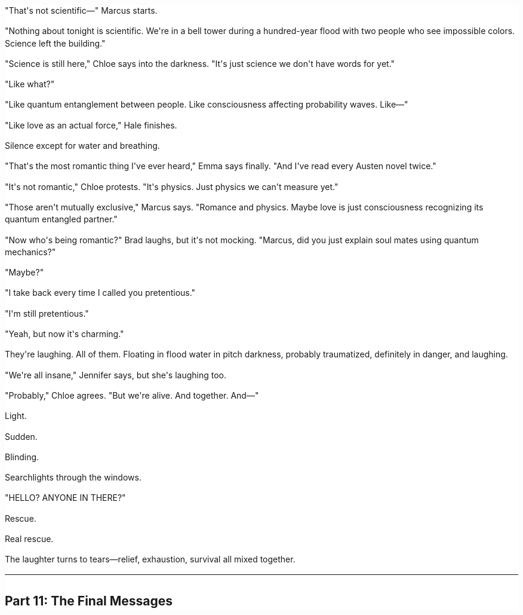 "That's not scientific—" Marcus starts.

"Nothing about tonight is scientific. We're in a bell tower during a hundred-year flood with two people who see impossible colors. Science left the building."

"Science is still here," Chloe says into the darkness. "It's just science we don't have words for yet."

"Like what?"

"Like quantum entanglement between people. Like consciousness affecting probability waves. Like—"

"Like love as an actual force," Hale finishes.

Silence except for water and breathing.

"That's the most romantic thing I've ever heard," Emma says finally. "And I've read every Austen novel twice."

"It's not romantic," Chloe protests. "It's physics. Just physics we can't measure yet."

"Those aren't mutually exclusive," Marcus says. "Romance and physics. Maybe love is just consciousness recognizing its quantum entangled partner."

"Now who's being romantic?" Brad laughs, but it's not mocking. "Marcus, did you just explain soul mates using quantum mechanics?"

"Maybe?"

"I take back every time I called you pretentious."

"I'm still pretentious."

"Yeah, but now it's charming."

They're laughing. All of them. Floating in flood water in pitch darkness, probably traumatized, definitely in danger, and laughing.

"We're all insane," Jennifer says, but she's laughing too.

"Probably," Chloe agrees. "But we're alive. And together. And—"

Light.

Sudden.

Blinding.

Searchlights through the windows.

"HELLO? ANYONE IN THERE?"

Rescue.

Real rescue.

The laughter turns to tears—relief, exhaustion, survival all mixed together.

---

## Part 11: The Final Messages
